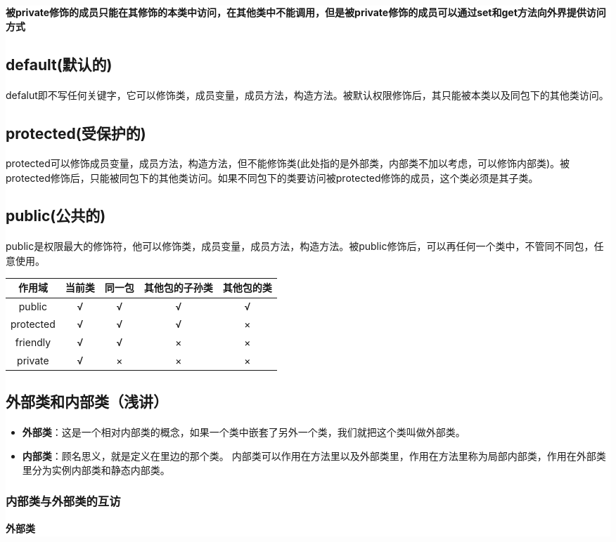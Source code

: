 

**被private修饰的成员只能在其修饰的本类中访问，在其他类中不能调用，但是被private修饰的成员可以通过set和get方法向外界提供访问方式**

 





## **default(默认的)**

defalut即不写任何关键字，它可以修饰类，成员变量，成员方法，构造方法。被默认权限修饰后，其只能被本类以及同包下的其他类访问。





 

## **protected(受保护的)**

protected可以修饰成员变量，成员方法，构造方法，但不能修饰类(此处指的是外部类，内部类不加以考虑，可以修饰内部类)。被protected修饰后，只能被同包下的其他类访问。如果不同包下的类要访问被protected修饰的成员，这个类必须是其子类。



 

## **public(公共的)**

public是权限最大的修饰符，他可以修饰类，成员变量，成员方法，构造方法。被public修饰后，可以再任何一个类中，不管同不同包，任意使用。

 

 

|  作用域   | 当前类 | 同一包 | 其他包的子孙类 | 其他包的类 |
| :-------: | :----: | :----: | :------------: | :--------: |
|  public   |   √    |   √    |       √        |     √      |
| protected |   √    |   √    |       √        |     ×      |
| friendly  |   √    |   √    |       ×        |     ×      |
|  private  |   √    |   ×    |       ×        |     ×      |





   

## 外部类和内部类（浅讲）



- **外部类**：这是一个相对内部类的概念，如果一个类中嵌套了另外一个类，我们就把这个类叫做外部类。

- **内部类**：顾名思义，就是定义在里边的那个类。 内部类可以作用在方法里以及外部类里，作用在方法里称为局部内部类，作用在外部类里分为实例内部类和静态内部类。

  

### 内部类与外部类的互访

**外部类**
